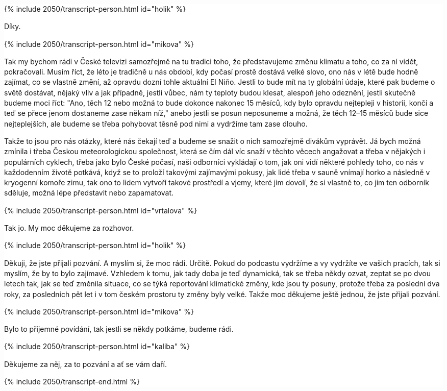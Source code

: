 {% include 2050/transcript-person.html id="holik" %}

Díky.

{% include 2050/transcript-person.html id="mikova" %}

Tak my bychom rádi v České televizi samozřejmě na tu tradici toho, že představujeme změnu klimatu a toho, co za ní vidět, pokračovali. Musím říct, že léto je tradičně u nás období, kdy počasí prostě dostává velké slovo, ono nás v létě bude hodně zajímat, co se vlastně změní, až opravdu dozní tohle aktuální El Niňo. Jestli to bude mít na ty globální údaje, které pak budeme o světě dostávat, nějaký vliv a jak případně, jestli vůbec, nám ty teploty budou klesat, alespoň jeho odeznění, jestli skutečně budeme moci říct: "Ano, těch 12 nebo možná to bude dokonce nakonec 15 měsíců, kdy bylo opravdu nejtepleji v historii, končí a teď se přece jenom dostaneme zase někam níž," anebo jestli se posun neposuneme a možná, že těch 12–15 měsíců bude sice nejteplejších, ale budeme se třeba pohybovat těsně pod nimi a vydržíme tam zase dlouho.

Takže to jsou pro nás otázky, které nás čekají teď a budeme se snažit o nich samozřejmě divákům vyprávět. Já bych možná zmínila i třeba Českou meteorologickou společnost, která se čím dál víc snaží v těchto věcech angažovat a třeba v nějakých i populárních cyklech, třeba jako bylo České počasí, naši odborníci vykládají o tom, jak oni vidí některé pohledy toho, co nás v každodenním životě potkává, když se to proloží takovými zajímavými pokusy, jak lidé třeba v sauně vnímají horko a následně v kryogenní komoře zimu, tak ono to lidem vytvoří takové prostředí a vjemy, které jim dovolí, že si vlastně to, co jim ten odborník sděluje, možná lépe představit nebo zapamatovat.

{% include 2050/transcript-person.html id="vrtalova" %}

Tak jo. My moc děkujeme za rozhovor.

{% include 2050/transcript-person.html id="holik" %}

Děkuji, že jste přijali pozvání. A myslím si, že moc rádi. Určitě. Pokud do podcastu vydržíme a vy vydržíte ve vašich pracích, tak si myslím, že by to bylo zajímavé. Vzhledem k tomu, jak tady doba je teď dynamická, tak se třeba někdy ozvat, zeptat se po dvou letech tak, jak se teď změnila situace, co se týká reportování klimatické změny, kde jsou ty posuny, protože třeba za poslední dva roky, za posledních pět let i v tom českém prostoru ty změny byly velké. Takže moc děkujeme ještě jednou, že jste přijali pozvání.

{% include 2050/transcript-person.html id="mikova" %}

Bylo to příjemné povídání, tak jestli se někdy potkáme, budeme rádi.

{% include 2050/transcript-person.html id="kaliba" %}

Děkujeme za něj, za to pozvání a ať se vám daří.

{% include 2050/transcript-end.html %}
